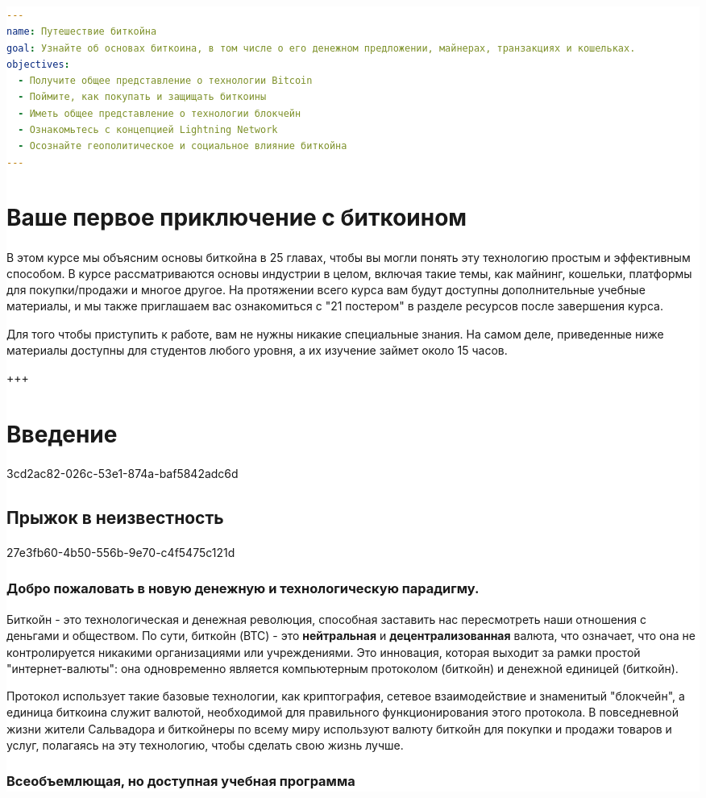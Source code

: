 ```yaml
---
name: Путешествие биткойна
goal: Узнайте об основах биткоина, в том числе о его денежном предложении, майнерах, транзакциях и кошельках.
objectives:
  - Получите общее представление о технологии Bitcoin
  - Поймите, как покупать и защищать биткоины
  - Иметь общее представление о технологии блокчейн
  - Ознакомьтесь с концепцией Lightning Network
  - Осознайте геополитическое и социальное влияние биткойна
---
```


# Ваше первое приключение с биткоином

В этом курсе мы объясним основы биткойна в 25 главах, чтобы вы могли понять эту технологию простым и эффективным способом. В курсе рассматриваются основы индустрии в целом, включая такие темы, как майнинг, кошельки, платформы для покупки/продажи и многое другое. На протяжении всего курса вам будут доступны дополнительные учебные материалы, и мы также приглашаем вас ознакомиться с "21 постером" в разделе ресурсов после завершения курса.

Для того чтобы приступить к работе, вам не нужны никакие специальные знания. На самом деле, приведенные ниже материалы доступны для студентов любого уровня, а их изучение займет около 15 часов.

+++

# Введение

<partId>3cd2ac82-026c-53e1-874a-baf5842adc6d</partId>

## Прыжок в неизвестность

<chapterId>27e3fb60-4b50-556b-9e70-c4f5475c121d</chapterId>

### Добро пожаловать в новую денежную и технологическую парадигму.

Биткойн - это технологическая и денежная революция, способная заставить нас пересмотреть наши отношения с деньгами и обществом. По сути, биткойн (BTC) - это **нейтральная** и **децентрализованная** валюта, что означает, что она не контролируется никакими организациями или учреждениями. Это инновация, которая выходит за рамки простой "интернет-валюты": она одновременно является компьютерным протоколом (биткойн) и денежной единицей (биткойн).

Протокол использует такие базовые технологии, как криптография, сетевое взаимодействие и знаменитый "блокчейн", а единица биткоина служит валютой, необходимой для правильного функционирования этого протокола. В повседневной жизни жители Сальвадора и биткойнеры по всему миру используют валюту биткойн для покупки и продажи товаров и услуг, полагаясь на эту технологию, чтобы сделать свою жизнь лучше.

### Всеобъемлющая, но доступная учебная программа
